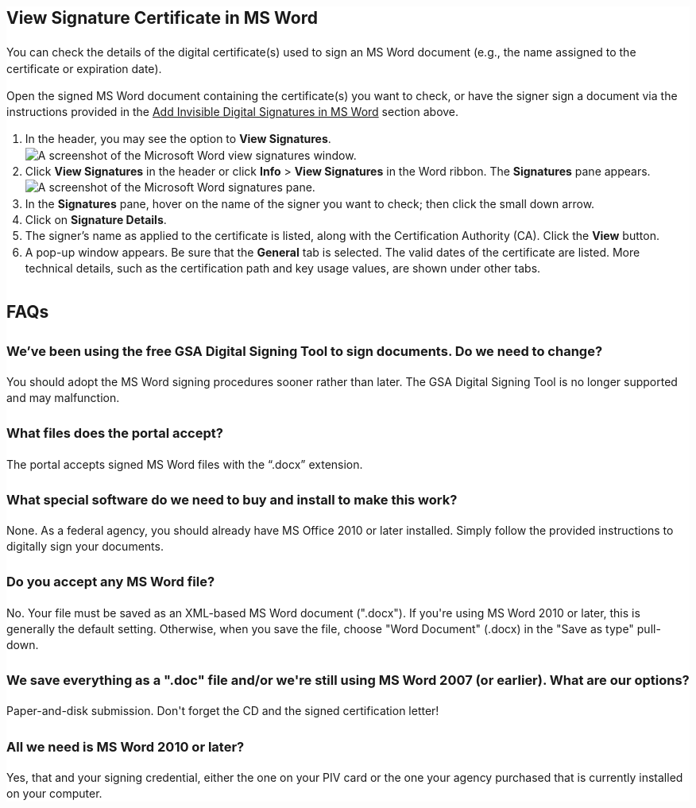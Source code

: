 ## View Signature Certificate in MS Word

You can check the details of the digital certificate(s) used to sign an MS Word document (e.g., the name assigned to the certificate or expiration date).

Open the signed MS Word document containing the certificate(s) you want to check, or have the signer sign a document via the instructions provided in the [Add Invisible Digital Signatures in MS Word](#add-invisible-digital-signatures-in-ms-word) section above.

1. In the header, you may see the option to **View Signatures**.<br />
   <img src="{{site.baseurl}}/assets/piv/ofr_remove_invisible_sign_4.png" alt="A screenshot of the Microsoft Word view signatures window." width="504" height="139">
2. Click **View Signatures** in the header or click **Info** > **View Signatures** in the Word ribbon. The **Signatures** pane appears.<br />
   <img src="{{site.baseurl}}/assets/piv/ofr_signatures_pane_5.png" alt="A screenshot of the Microsoft Word signatures pane." width="560" height="121">
3. In the **Signatures** pane, hover on the name of the signer you want to check; then click the small down arrow.
4. Click on **Signature Details**. 
5. The signer’s name as applied to the certificate is listed, along with the Certification Authority (CA). Click the **View** button.  
6. A pop-up window appears. Be sure that the **General** tab is selected. The valid dates of the certificate are listed. More technical details, such as the certification path and key usage values, are shown under other tabs.  

## FAQs

### We’ve been using the free GSA Digital Signing Tool to sign documents. Do we need to change?
You should adopt the MS Word signing procedures sooner rather than later. The GSA Digital Signing Tool is no longer supported and may malfunction.

### What files does the portal accept?
The portal accepts signed MS Word files with the “.docx” extension.

### What special software do we need to buy and install to make this work?
None. As a federal agency, you should already have MS Office 2010 or later installed. Simply follow the provided instructions to digitally sign your documents. 

### Do you accept any MS Word file?
No. Your file must be saved as an XML-based MS Word document (".docx"). If you're using MS Word 2010 or later, this is generally the default setting. Otherwise, when you save the file, choose "Word Document" (.docx) in the "Save as type" pull-down.

### We save everything as a ".doc" file and/or we're still using MS Word 2007 (or earlier). What are our options?
Paper-and-disk submission. Don't forget the CD and the signed certification letter!

### All we need is MS Word 2010 or later?
Yes, that and your signing credential, either the one on your PIV card or the one your agency purchased that is currently installed on your computer.  
